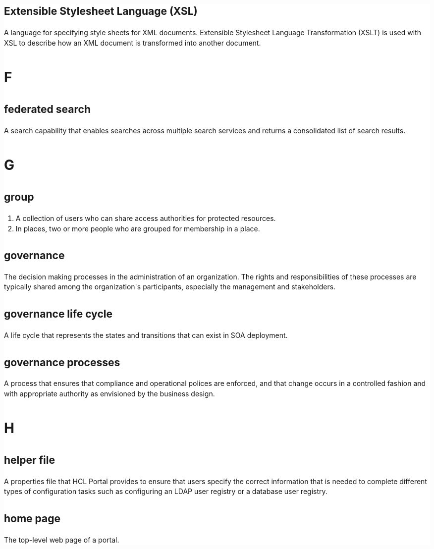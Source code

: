 ## Extensible Stylesheet Language (XSL)

A language for specifying style sheets for XML documents. Extensible Stylesheet Language Transformation (XSLT) is used with XSL to describe how an XML document is transformed into another document.

# F

## federated search

A search capability that enables searches across multiple search services and returns a consolidated list of search results.

# G

## group

1.  A collection of users who can share access authorities for protected resources.
2.  In places, two or more people who are grouped for membership in a place.

## governance

The decision making processes in the administration of an organization. The rights and responsibilities of these processes are typically shared among the organization's participants, especially the management and stakeholders.

## governance life cycle

A life cycle that represents the states and transitions that can exist in SOA deployment.

## governance processes

A process that ensures that compliance and operational polices are enforced, and that change occurs in a controlled fashion and with appropriate authority as envisioned by the business design.

# H

## helper file

A properties file that HCL Portal provides to ensure that users specify the correct information that is needed to complete different types of configuration tasks such as configuring an LDAP user registry or a database user registry.

## home page

The top-level web page of a portal.
